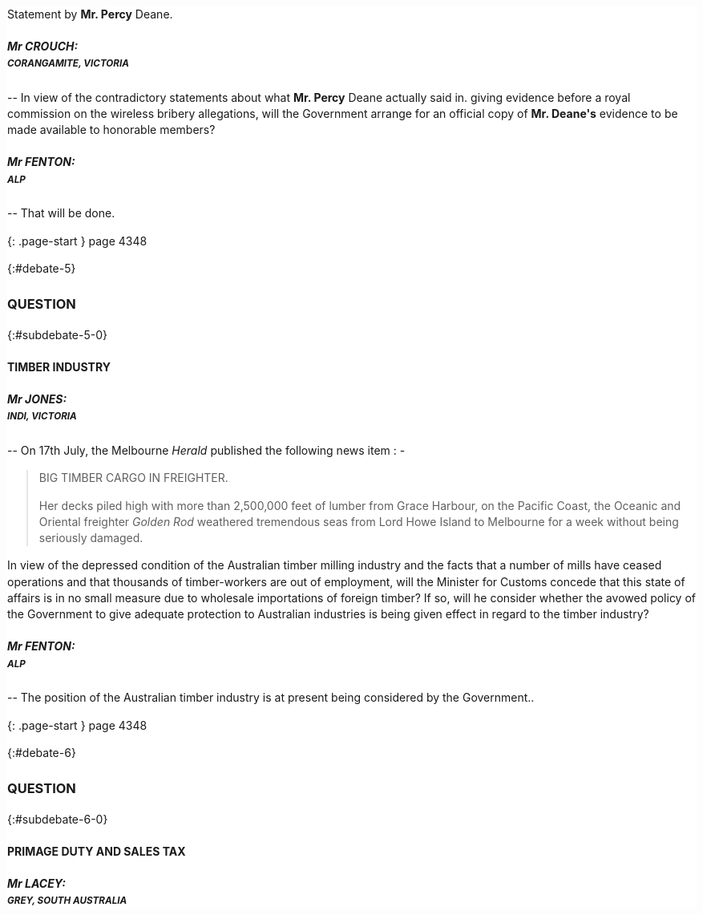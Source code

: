 Statement by  **Mr. Percy**  Deane. 

##### Mr CROUCH:<br><small class="text-muted">CORANGAMITE, VICTORIA</small>

-- In view of the contradictory statements about what  **Mr. Percy**  Deane actually said in. giving evidence before a royal commission on the wireless bribery allegations, will the Government arrange for an official copy of  **Mr. Deane's**  evidence to be made available to honorable members? 

##### Mr FENTON:<br><small class="text-muted">ALP</small>

-- That will be done. 

{: .page-start }
page 4348

{:#debate-5}
### QUESTION

{:#subdebate-5-0}
#### TIMBER INDUSTRY

##### Mr JONES:<br><small class="text-muted">INDI, VICTORIA</small>

-- On 17th July, the Melbourne  *Herald*  published the following news item :  - 

  >BIG TIMBER CARGO IN FREIGHTER. 
  >
  >Her decks piled high with more than 2,500,000 feet of lumber from Grace Harbour, on the Pacific Coast, the Oceanic and Oriental freighter  *Golden Rod*  weathered tremendous seas from Lord Howe Island to Melbourne for a week without being seriously damaged. 

In view of the depressed condition of the Australian timber milling industry and the facts that a number of mills have ceased operations and that thousands of timber-workers are out of employment, will the Minister for Customs concede that this state of affairs is in no small measure due to wholesale importations of foreign timber? If so, will he consider whether the avowed policy of the Government to give adequate protection to Australian industries is being given effect in regard to the timber industry? 

##### Mr FENTON:<br><small class="text-muted">ALP</small>

-- The position of the Australian timber industry is at present being considered by the Government.. 

{: .page-start }
page 4348

{:#debate-6}
### QUESTION

{:#subdebate-6-0}
#### PRIMAGE DUTY AND SALES TAX

##### Mr LACEY:<br><small class="text-muted">GREY, SOUTH AUSTRALIA</small>
